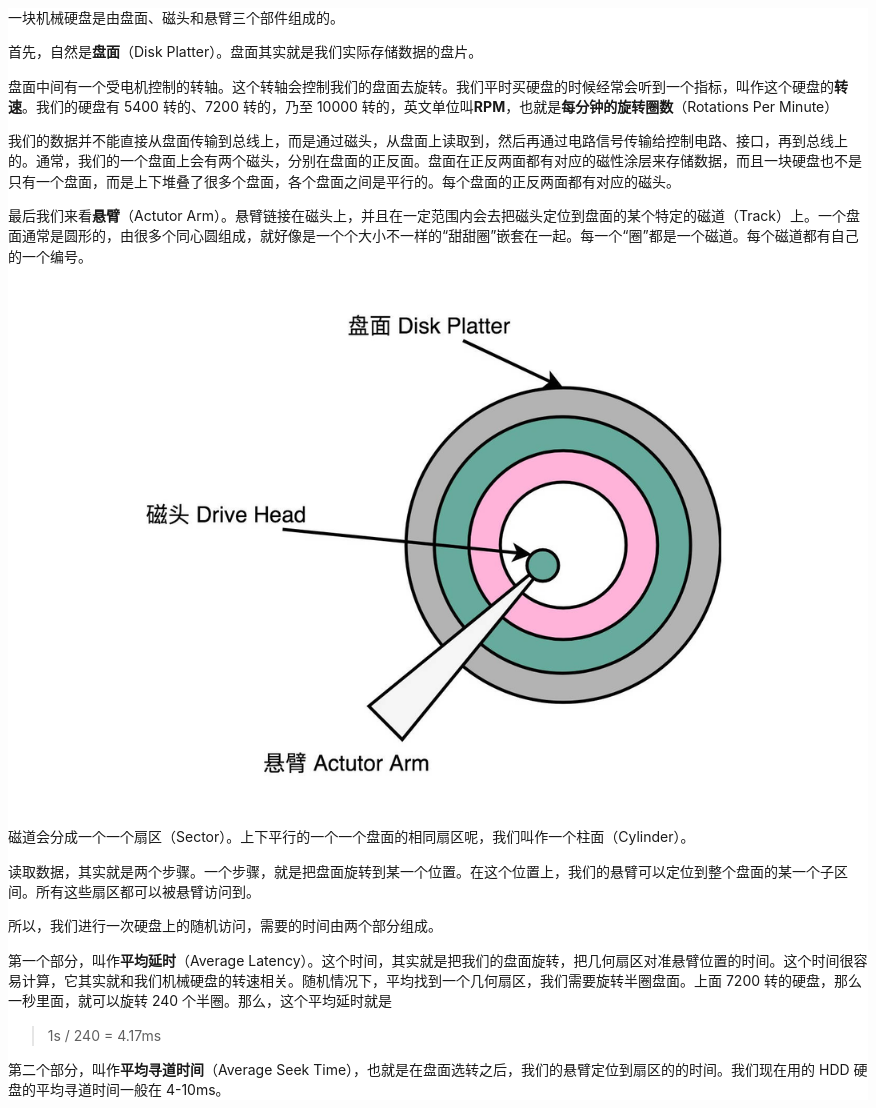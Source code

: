 一块机械硬盘是由盘面、磁头和悬臂三个部件组成的。

首先，自然是**盘面**（Disk Platter）。盘面其实就是我们实际存储数据的盘片。

盘面中间有一个受电机控制的转轴。这个转轴会控制我们的盘面去旋转。我们平时买硬盘的时候经常会听到一个指标，叫作这个硬盘的**转速**。我们的硬盘有 5400 转的、7200 转的，乃至 10000 转的，英文单位叫**RPM**，也就是**每分钟的旋转圈数**（Rotations Per Minute）

我们的数据并不能直接从盘面传输到总线上，而是通过磁头，从盘面上读取到，然后再通过电路信号传输给控制电路、接口，再到总线上的。通常，我们的一个盘面上会有两个磁头，分别在盘面的正反面。盘面在正反两面都有对应的磁性涂层来存储数据，而且一块硬盘也不是只有一个盘面，而是上下堆叠了很多个盘面，各个盘面之间是平行的。每个盘面的正反两面都有对应的磁头。

最后我们来看**悬臂**（Actutor Arm）。悬臂链接在磁头上，并且在一定范围内会去把磁头定位到盘面的某个特定的磁道（Track）上。一个盘面通常是圆形的，由很多个同心圆组成，就好像是一个个大小不一样的“甜甜圈”嵌套在一起。每一个“圈”都是一个磁道。每个磁道都有自己的一个编号。

<img src="img/hdd-disk.jpg" style="zoom:80%;" />

磁道会分成一个一个扇区（Sector）。上下平行的一个一个盘面的相同扇区呢，我们叫作一个柱面（Cylinder）。

读取数据，其实就是两个步骤。一个步骤，就是把盘面旋转到某一个位置。在这个位置上，我们的悬臂可以定位到整个盘面的某一个子区间。所有这些扇区都可以被悬臂访问到。

所以，我们进行一次硬盘上的随机访问，需要的时间由两个部分组成。

第一个部分，叫作**平均延时**（Average Latency）。这个时间，其实就是把我们的盘面旋转，把几何扇区对准悬臂位置的时间。这个时间很容易计算，它其实就和我们机械硬盘的转速相关。随机情况下，平均找到一个几何扇区，我们需要旋转半圈盘面。上面 7200 转的硬盘，那么一秒里面，就可以旋转 240 个半圈。那么，这个平均延时就是

> 1s / 240 = 4.17ms

第二个部分，叫作**平均寻道时间**（Average Seek Time），也就是在盘面选转之后，我们的悬臂定位到扇区的的时间。我们现在用的 HDD 硬盘的平均寻道时间一般在 4-10ms。
